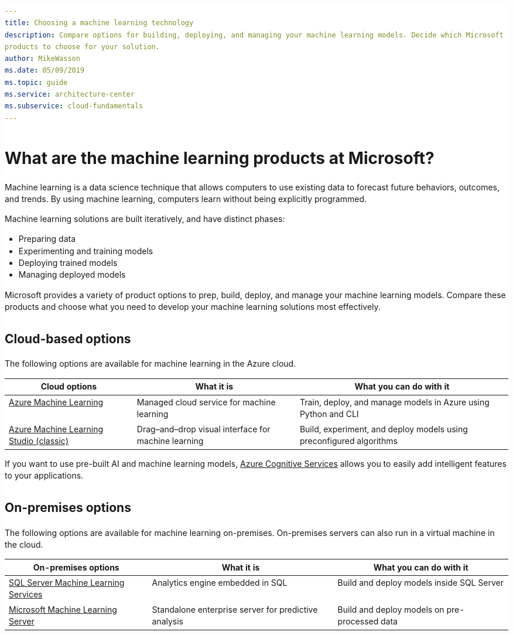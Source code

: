 ```yaml
---
title: Choosing a machine learning technology
description: Compare options for building, deploying, and managing your machine learning models. Decide which Microsoft products to choose for your solution.
author: MikeWasson
ms.date: 05/09/2019
ms.topic: guide
ms.service: architecture-center
ms.subservice: cloud-fundamentals
---
```




# What are the machine learning products at Microsoft?

Machine learning is a data science technique that allows computers to use existing data to forecast future behaviors, outcomes, and trends. By using machine learning, computers learn without being explicitly programmed.

Machine learning solutions are built iteratively, and have distinct phases:

- Preparing data
- Experimenting and training models
- Deploying trained models
- Managing deployed models

Microsoft provides a variety of product options to prep, build, deploy, and manage your machine learning models. Compare these products and choose what you need to develop your machine learning solutions most effectively.

## Cloud-based options

The following options are available for machine learning in the Azure cloud.

| Cloud&nbsp;options | What it is | What you can do with it |
|-|-|-|
| [Azure Machine Learning](#azure-machine-learning) | Managed cloud service for machine learning  | Train, deploy, and manage models in Azure using Python and CLI |
| [Azure Machine Learning Studio (classic)](#classic) | Drag&ndash;and&ndash;drop visual interface for machine learning | Build, experiment, and deploy models using preconfigured algorithms |

If you want to use pre-built AI and machine learning models, [Azure Cognitive Services](#azure-cognitive-services) allows you to easily add intelligent features to your applications.

## On-premises options

The following options are available for machine learning on-premises. On-premises servers can also run in a virtual machine in the cloud.

| On-premises&nbsp;options | What it is | What you can do with it |
|-|-|-|
| [SQL Server Machine Learning Services](#sql-server-machine-learning-services) | Analytics engine embedded in SQL | Build and deploy models inside SQL Server |
| [Microsoft Machine Learning Server](#microsoft-machine-learning-server) | Standalone enterprise server for predictive analysis | Build and deploy models on pre-processed data |
